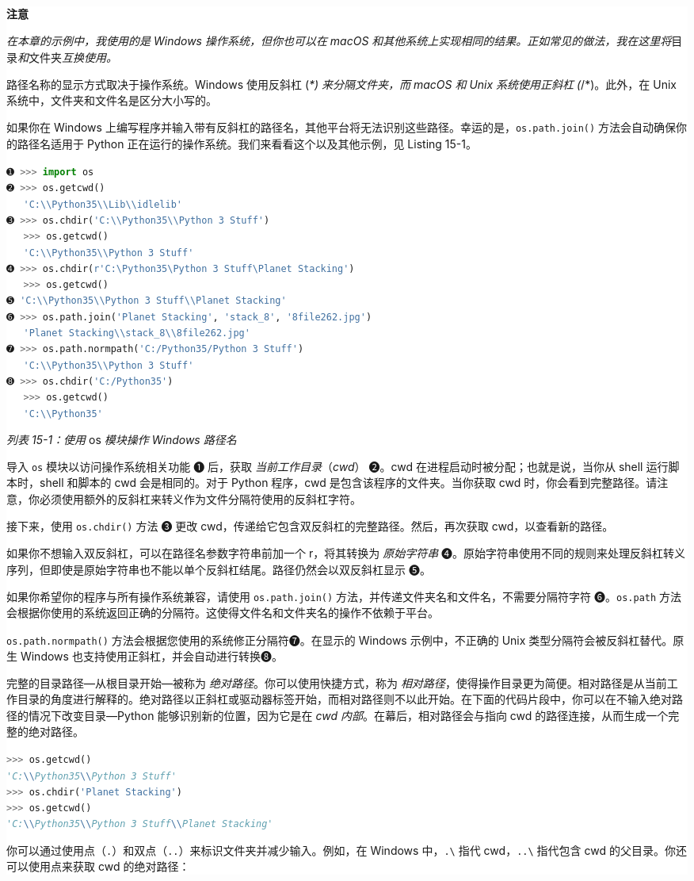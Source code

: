 **注意**

*在本章的示例中，我使用的是 Windows 操作系统，但你也可以在 macOS 和其他系统上实现相同的结果。正如常见的做法，我在这里将*目录*和*文件夹*互换使用。*

路径名称的显示方式取决于操作系统。Windows 使用反斜杠 (*\*) 来分隔文件夹，而 macOS 和 Unix 系统使用正斜杠 (*/*)。此外，在 Unix 系统中，文件夹和文件名是区分大小写的。

如果你在 Windows 上编写程序并输入带有反斜杠的路径名，其他平台将无法识别这些路径。幸运的是，`os.path.join()` 方法会自动确保你的路径名适用于 Python 正在运行的操作系统。我们来看看这个以及其他示例，见 Listing 15-1。

```py
➊ >>> import os
➋ >>> os.getcwd()
   'C:\\Python35\\Lib\\idlelib'
➌ >>> os.chdir('C:\\Python35\\Python 3 Stuff')
   >>> os.getcwd()
   'C:\\Python35\\Python 3 Stuff'
➍ >>> os.chdir(r'C:\Python35\Python 3 Stuff\Planet Stacking')
   >>> os.getcwd()
➎ 'C:\\Python35\\Python 3 Stuff\\Planet Stacking'
➏ >>> os.path.join('Planet Stacking', 'stack_8', '8file262.jpg')
   'Planet Stacking\\stack_8\\8file262.jpg'
➐ >>> os.path.normpath('C:/Python35/Python 3 Stuff')
   'C:\\Python35\\Python 3 Stuff'
➑ >>> os.chdir('C:/Python35')
   >>> os.getcwd()
   'C:\\Python35'
```

*列表 15-1：使用* os *模块操作 Windows 路径名*

导入 `os` 模块以访问操作系统相关功能 ➊ 后，获取 *当前工作目录*（*cwd*） ➋。cwd 在进程启动时被分配；也就是说，当你从 shell 运行脚本时，shell 和脚本的 cwd 会是相同的。对于 Python 程序，cwd 是包含该程序的文件夹。当你获取 cwd 时，你会看到完整路径。请注意，你必须使用额外的反斜杠来转义作为文件分隔符使用的反斜杠字符。

接下来，使用 `os.chdir()` 方法 ➌ 更改 cwd，传递给它包含双反斜杠的完整路径。然后，再次获取 cwd，以查看新的路径。

如果你不想输入双反斜杠，可以在路径名参数字符串前加一个 r，将其转换为 *原始字符串* ➍。原始字符串使用不同的规则来处理反斜杠转义序列，但即使是原始字符串也不能以单个反斜杠结尾。路径仍然会以双反斜杠显示 ➎。

如果你希望你的程序与所有操作系统兼容，请使用 `os.path.join()` 方法，并传递文件夹名和文件名，不需要分隔符字符 ➏。`os.path` 方法会根据你使用的系统返回正确的分隔符。这使得文件名和文件夹名的操作不依赖于平台。

`os.path.normpath()` 方法会根据您使用的系统修正分隔符➐。在显示的 Windows 示例中，不正确的 Unix 类型分隔符会被反斜杠替代。原生 Windows 也支持使用正斜杠，并会自动进行转换➑。

完整的目录路径—从根目录开始—被称为 *绝对路径*。你可以使用快捷方式，称为 *相对路径*，使得操作目录更为简便。相对路径是从当前工作目录的角度进行解释的。绝对路径以正斜杠或驱动器标签开始，而相对路径则不以此开始。在下面的代码片段中，你可以在不输入绝对路径的情况下改变目录—Python 能够识别新的位置，因为它是在 *cwd 内部*。在幕后，相对路径会与指向 cwd 的路径连接，从而生成一个完整的绝对路径。

```py
>>> os.getcwd()
'C:\\Python35\\Python 3 Stuff'
>>> os.chdir('Planet Stacking')
>>> os.getcwd()
'C:\\Python35\\Python 3 Stuff\\Planet Stacking'
```

你可以通过使用点（`.`）和双点（`..`）来标识文件夹并减少输入。例如，在 Windows 中，`.\` 指代 cwd，`..\` 指代包含 cwd 的父目录。你还可以使用点来获取 cwd 的绝对路径：

